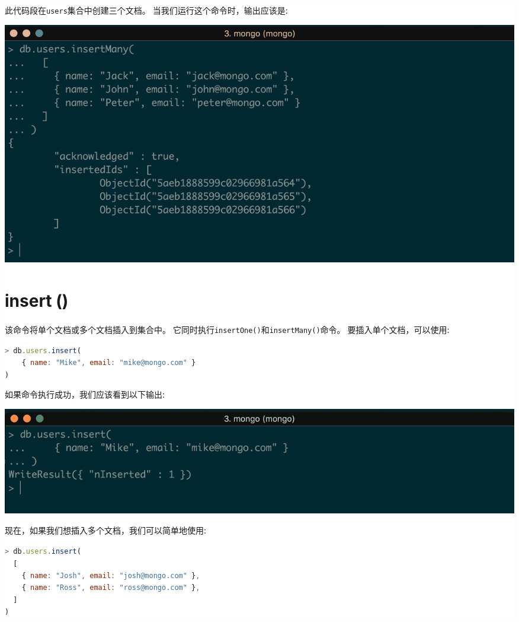 此代码段在`users`集合中创建三个文档。 当我们运行这个命令时，输出应该是:

![](img/2a0b35a8-6ce9-4aea-a11d-92c82bda78cf.png)

# insert ()

该命令将单个文档或多个文档插入到集合中。 它同时执行`insertOne()`和`insertMany()`命令。 要插入单个文档，可以使用:

```js
> db.users.insert(
    { name: "Mike", email: "mike@mongo.com" }
)
```

如果命令执行成功，我们应该看到以下输出:

![](img/8a719b2a-0ff8-40a6-aa1a-f68d30c60f64.png)

现在，如果我们想插入多个文档，我们可以简单地使用:

```js
> db.users.insert(
  [
    { name: "Josh", email: "josh@mongo.com" },
    { name: "Ross", email: "ross@mongo.com" },
  ]
)
```
